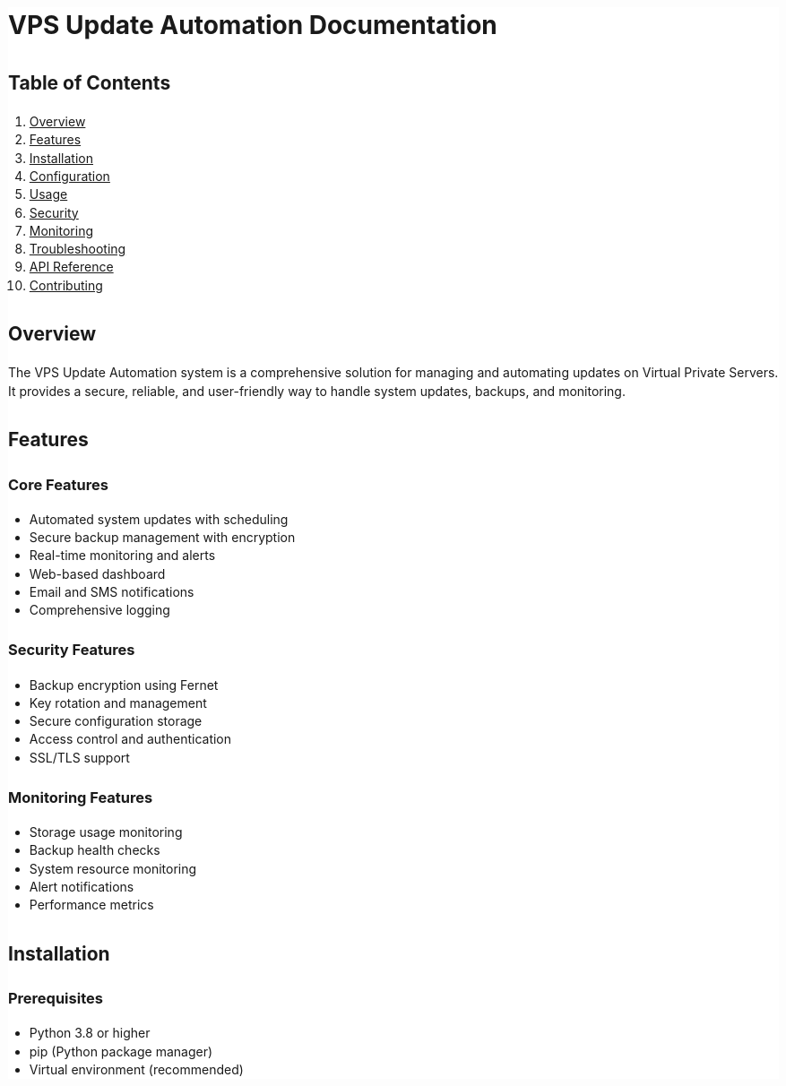 # VPS Update Automation Documentation

## Table of Contents
1. [Overview](#overview)
2. [Features](#features)
3. [Installation](#installation)
4. [Configuration](#configuration)
5. [Usage](#usage)
6. [Security](#security)
7. [Monitoring](#monitoring)
8. [Troubleshooting](#troubleshooting)
9. [API Reference](#api-reference)
10. [Contributing](#contributing)

## Overview

The VPS Update Automation system is a comprehensive solution for managing and automating updates on Virtual Private Servers. It provides a secure, reliable, and user-friendly way to handle system updates, backups, and monitoring.

## Features

### Core Features
- Automated system updates with scheduling
- Secure backup management with encryption
- Real-time monitoring and alerts
- Web-based dashboard
- Email and SMS notifications
- Comprehensive logging

### Security Features
- Backup encryption using Fernet
- Key rotation and management
- Secure configuration storage
- Access control and authentication
- SSL/TLS support

### Monitoring Features
- Storage usage monitoring
- Backup health checks
- System resource monitoring
- Alert notifications
- Performance metrics

## Installation

### Prerequisites
- Python 3.8 or higher
- pip (Python package manager)
- Virtual environment (recommended)
